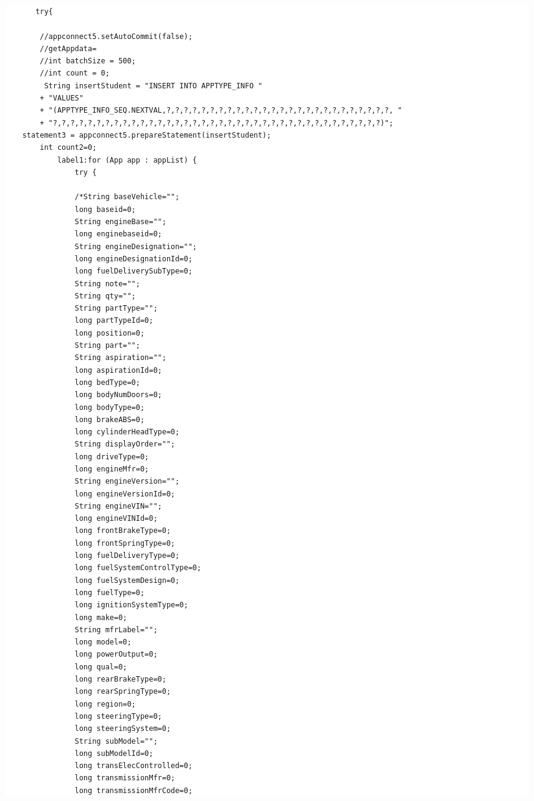            try{
			
			//appconnect5.setAutoCommit(false);
			//getAppdata=
			//int batchSize = 500;
			//int count = 0;
			 String insertStudent = "INSERT INTO APPTYPE_INFO "
			+ "VALUES"
			+ "(APPTYPE_INFO_SEQ.NEXTVAL,?,?,?,?,?,?,?,?,?,?,?,?,?,?,?,?,?,?,?,?,?,?,?,?,?,?, "
			+ "?,?,?,?,?,?,?,?,?,?,?,?,?,?,?,?,?,?,?,?,?,?,?,?,?,?,?,?,?,?,?,?,?,?,?,?,?,?)";
        statement3 = appconnect5.prepareStatement(insertStudent);
			int count2=0;
				label1:for (App app : appList) {
					try {
						
					/*String baseVehicle="";
					long baseid=0;
                    String engineBase="";
                    long enginebaseid=0;
                    String engineDesignation="";
                    long engineDesignationId=0;
                    long fuelDeliverySubType=0;
                    String note="";
                    String qty="";
                    String partType="";
                    long partTypeId=0;
                    long position=0;
                    String part="";
                    String aspiration="";
                    long aspirationId=0;
                    long bedType=0;
                    long bodyNumDoors=0;
                    long bodyType=0;
                    long brakeABS=0;
                    long cylinderHeadType=0;
                    String displayOrder="";
                    long driveType=0;
                    long engineMfr=0;
                    String engineVersion="";
                    long engineVersionId=0;
                    String engineVIN="";
                    long engineVINId=0;
                    long frontBrakeType=0;
                    long frontSpringType=0;
                    long fuelDeliveryType=0;
                    long fuelSystemControlType=0;
                    long fuelSystemDesign=0;
                    long fuelType=0;
                    long ignitionSystemType=0;
                    long make=0;
                    String mfrLabel="";
                    long model=0;
                    long powerOutput=0;
                    long qual=0;
                    long rearBrakeType=0;
                    long rearSpringType=0;
                    long region=0;
                    long steeringType=0;
                    long steeringSystem=0;
                    String subModel="";
                    long subModelId=0;
                    long transElecControlled=0;
                    long transmissionMfr=0;
                    long transmissionMfrCode=0;
